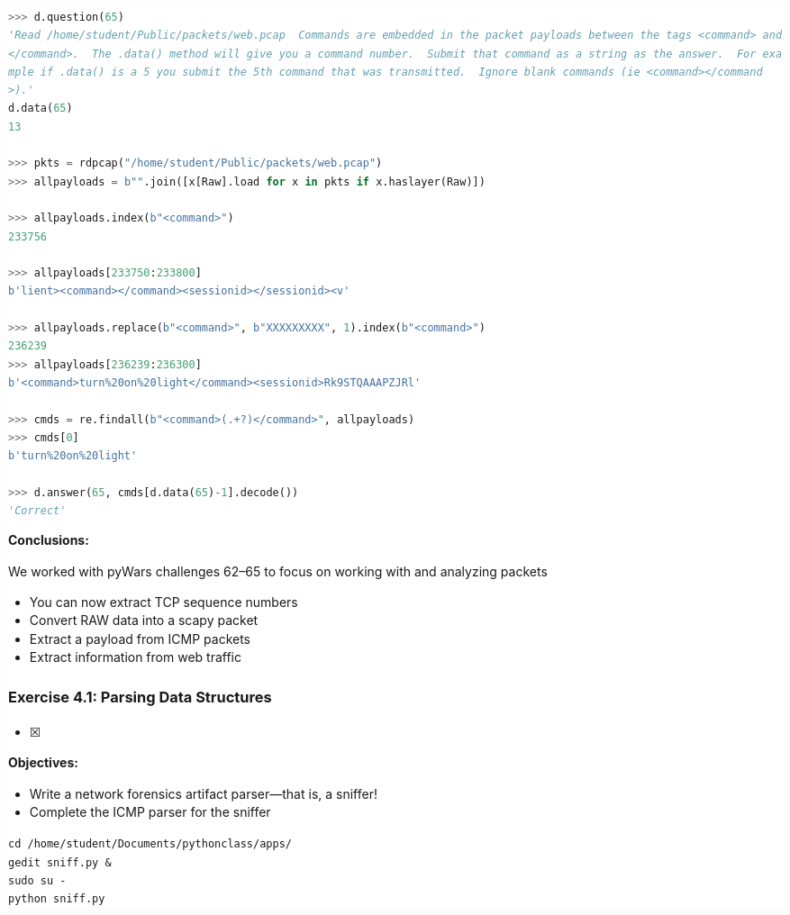 ```python
>>> d.question(65)
'Read /home/student/Public/packets/web.pcap  Commands are embedded in the packet payloads between the tags <command> and </command>.  The .data() method will give you a command number.  Submit that command as a string as the answer.  For example if .data() is a 5 you submit the 5th command that was transmitted.  Ignore blank commands (ie <command></command>).'
d.data(65)
13

>>> pkts = rdpcap("/home/student/Public/packets/web.pcap")
>>> allpayloads = b"".join([x[Raw].load for x in pkts if x.haslayer(Raw)])

>>> allpayloads.index(b"<command>")
233756

>>> allpayloads[233750:233800]
b'lient><command></command><sessionid></sessionid><v'

>>> allpayloads.replace(b"<command>", b"XXXXXXXXX", 1).index(b"<command>")
236239
>>> allpayloads[236239:236300]
b'<command>turn%20on%20light</command><sessionid>Rk9STQAAAPZJRl'

>>> cmds = re.findall(b"<command>(.+?)</command>", allpayloads)
>>> cmds[0]
b'turn%20on%20light'

>>> d.answer(65, cmds[d.data(65)-1].decode())
'Correct'
```

**Conclusions:**

We worked with pyWars challenges 62–65 to focus on working with and analyzing packets

- You can now extract TCP sequence numbers
- Convert RAW data into a scapy packet
- Extract a payload from ICMP packets
- Extract information from web traffic

### Exercise 4.1: Parsing Data Structures

- [x] 

**Objectives:**
- Write a network forensics artifact parser—that is, a sniffer!
- Complete the ICMP parser for the sniffer

```text
cd /home/student/Documents/pythonclass/apps/
gedit sniff.py &
sudo su -
python sniff.py
```
